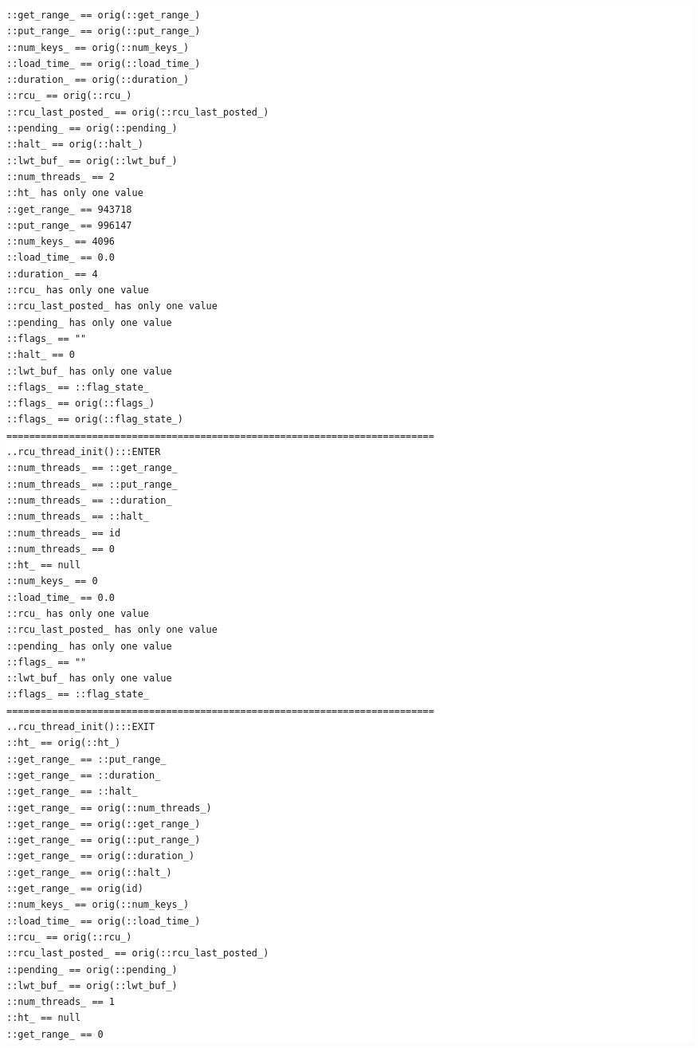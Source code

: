     ::get_range_ == orig(::get_range_)
    ::put_range_ == orig(::put_range_)
    ::num_keys_ == orig(::num_keys_)
    ::load_time_ == orig(::load_time_)
    ::duration_ == orig(::duration_)
    ::rcu_ == orig(::rcu_)
    ::rcu_last_posted_ == orig(::rcu_last_posted_)
    ::pending_ == orig(::pending_)
    ::halt_ == orig(::halt_)
    ::lwt_buf_ == orig(::lwt_buf_)
    ::num_threads_ == 2
    ::ht_ has only one value
    ::get_range_ == 943718
    ::put_range_ == 996147
    ::num_keys_ == 4096
    ::load_time_ == 0.0
    ::duration_ == 4
    ::rcu_ has only one value
    ::rcu_last_posted_ has only one value
    ::pending_ has only one value
    ::flags_ == ""
    ::halt_ == 0
    ::lwt_buf_ has only one value
    ::flags_ == ::flag_state_
    ::flags_ == orig(::flags_)
    ::flags_ == orig(::flag_state_)
    ===========================================================================
    ..rcu_thread_init():::ENTER
    ::num_threads_ == ::get_range_
    ::num_threads_ == ::put_range_
    ::num_threads_ == ::duration_
    ::num_threads_ == ::halt_
    ::num_threads_ == id
    ::num_threads_ == 0
    ::ht_ == null
    ::num_keys_ == 0
    ::load_time_ == 0.0
    ::rcu_ has only one value
    ::rcu_last_posted_ has only one value
    ::pending_ has only one value
    ::flags_ == ""
    ::lwt_buf_ has only one value
    ::flags_ == ::flag_state_
    ===========================================================================
    ..rcu_thread_init():::EXIT
    ::ht_ == orig(::ht_)
    ::get_range_ == ::put_range_
    ::get_range_ == ::duration_
    ::get_range_ == ::halt_
    ::get_range_ == orig(::num_threads_)
    ::get_range_ == orig(::get_range_)
    ::get_range_ == orig(::put_range_)
    ::get_range_ == orig(::duration_)
    ::get_range_ == orig(::halt_)
    ::get_range_ == orig(id)
    ::num_keys_ == orig(::num_keys_)
    ::load_time_ == orig(::load_time_)
    ::rcu_ == orig(::rcu_)
    ::rcu_last_posted_ == orig(::rcu_last_posted_)
    ::pending_ == orig(::pending_)
    ::lwt_buf_ == orig(::lwt_buf_)
    ::num_threads_ == 1
    ::ht_ == null
    ::get_range_ == 0